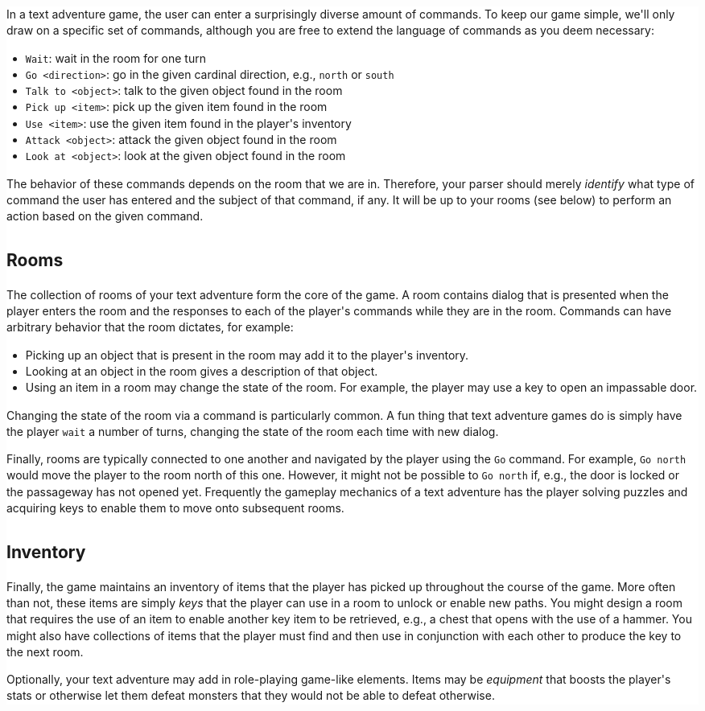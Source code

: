 In a text adventure game, the user can enter a surprisingly diverse amount of commands.
To keep our game simple, we'll only draw on a specific set of commands, although you are free to extend the language of commands as you deem necessary:

* `Wait`: wait in the room for one turn
* `Go <direction>`: go in the given cardinal direction, e.g., `north` or `south`
* `Talk to <object>`: talk to the given object found in the room
* `Pick up <item>`: pick up the given item found in the room
* `Use <item>`: use the given item found in the player's inventory
* `Attack <object>`: attack the given object found in the room
* `Look at <object>`: look at the given object found in the room

The behavior of these commands depends on the room that we are in.
Therefore, your parser should merely _identify_ what type of command the user has entered and the subject of that command, if any.
It will be up to your rooms (see below) to perform an action based on the given command.

## Rooms

The collection of rooms of your text adventure form the core of the game.
A room contains dialog that is presented when the player enters the room and the responses to each of the player's commands while they are in the room.
Commands can have arbitrary behavior that the room dictates, for example:

*   Picking up an object that is present in the room may add it to the player's inventory.
*   Looking at an object in the room gives a description of that object.
*   Using an item in a room may change the state of the room.
    For example, the player may use a key to open an impassable door.

Changing the state of the room via a command is particularly common.
A fun thing that text adventure games do is simply have the player `wait` a number of turns, changing the state of the room each time with new dialog.

Finally, rooms are typically connected to one another and navigated by the player using the `Go` command.
For example, `Go north` would move the player to the room north of this one.
However, it might not be possible to `Go north` if, e.g., the door is locked or the passageway has not opened yet.
Frequently the gameplay mechanics of a text adventure has the player solving puzzles and acquiring keys to enable them to move onto subsequent rooms.

## Inventory

Finally, the game maintains an inventory of items that the player has picked up throughout the course of the game.
More often than not, these items are simply _keys_ that the player can use in a room to unlock or enable new paths.
You might design a room that requires the use of an item to enable another key item to be retrieved, e.g., a chest that opens with the use of a hammer.
You might also have collections of items that the player must find and then use in conjunction with each other to produce the key to the next room.

Optionally, your text adventure may add in role-playing game-like elements.
Items may be _equipment_ that boosts the player's stats or otherwise let them defeat monsters that they would not be able to defeat otherwise.
